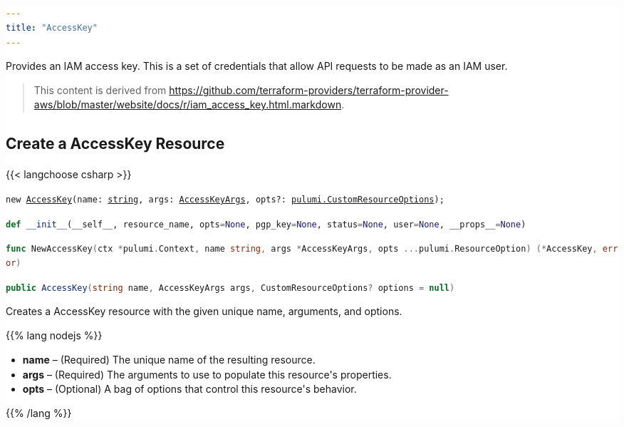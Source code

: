```yaml
---
title: "AccessKey"
---
```





<style>
  table td p { margin-top: 0; margin-bottom: 0; }
</style>

Provides an IAM access key. This is a set of credentials that allow API requests to be made as an IAM user.

> This content is derived from https://github.com/terraform-providers/terraform-provider-aws/blob/master/website/docs/r/iam_access_key.html.markdown.


## Create a AccessKey Resource

{{< langchoose csharp >}}

<div class="highlight"><pre class="chroma"><code class="language-typescript" data-lang="typescript"><span class="k">new</span> <span class="nx"><a href=/docs/reference/pkg/nodejs/pulumi/aws/s3/#AccessKey>AccessKey</a></span><span class="p">(</span><span class="nx">name</span>: <span class="kt"><a href=https://developer.mozilla.org/en-US/docs/Web/JavaScript/Reference/Global_Objects/String>string</a></span><span class="p">,</span> <span class="nx">args</span>: <span class="kt"><a href=/docs/reference/pkg/nodejs/pulumi/aws/s3/#AccessKeyArgs>AccessKeyArgs</a></span><span class="p">,</span> <span class="nx">opts?</span>: <span class="kt"><a href=/docs/reference/pkg/nodejs/pulumi/pulumi/#CustomResourceOptions>pulumi.CustomResourceOptions</a></span><span class="p">);</span></code></pre></div>

```python
def __init__(__self__, resource_name, opts=None, pgp_key=None, status=None, user=None, __props__=None)
```

```go
func NewAccessKey(ctx *pulumi.Context, name string, args *AccessKeyArgs, opts ...pulumi.ResourceOption) (*AccessKey, error)

```

```csharp
public AccessKey(string name, AccessKeyArgs args, CustomResourceOptions? options = null)

```

Creates a AccessKey resource with the given unique name, arguments, and options.

{{% lang nodejs %}}
<ul class="pl-10">
    <li><strong>name</strong> &ndash; (Required) The unique name of the resulting resource.</li>
    <li><strong>args</strong> &ndash; (Required) The arguments to use to populate this resource's properties.</li>
    <li><strong>opts</strong> &ndash; (Optional) A bag of options that control this resource's behavior.</li>
</ul>
{{% /lang %}}
